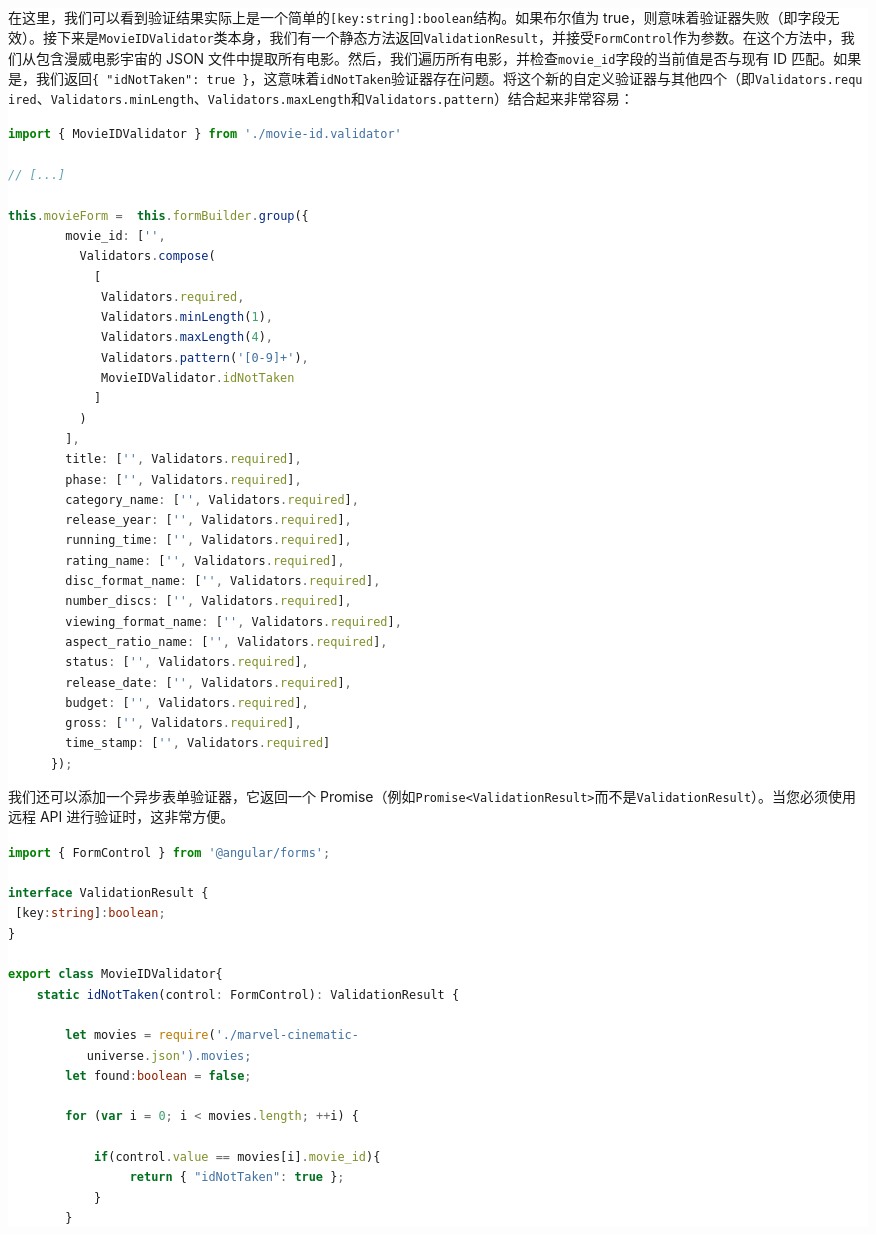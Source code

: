 在这里，我们可以看到验证结果实际上是一个简单的`[key:string]:boolean`结构。如果布尔值为 true，则意味着验证器失败（即字段无效）。接下来是`MovieIDValidator`类本身，我们有一个静态方法返回`ValidationResult`，并接受`FormControl`作为参数。在这个方法中，我们从包含漫威电影宇宙的 JSON 文件中提取所有电影。然后，我们遍历所有电影，并检查`movie_id`字段的当前值是否与现有 ID 匹配。如果是，我们返回`{ "idNotTaken": true }`，这意味着`idNotTaken`验证器存在问题。将这个新的自定义验证器与其他四个（即`Validators.required`、`Validators.minLength`、`Validators.maxLength`和`Validators.pattern`）结合起来非常容易：

```ts
import { MovieIDValidator } from './movie-id.validator'

// [...]

this.movieForm =  this.formBuilder.group({
        movie_id: ['',  
          Validators.compose(
            [
             Validators.required,
             Validators.minLength(1), 
             Validators.maxLength(4), 
             Validators.pattern('[0-9]+'),
             MovieIDValidator.idNotTaken
            ]
          )
        ],
        title: ['', Validators.required],
        phase: ['', Validators.required],
        category_name: ['', Validators.required],
        release_year: ['', Validators.required],
        running_time: ['', Validators.required],
        rating_name: ['', Validators.required],
        disc_format_name: ['', Validators.required],
        number_discs: ['', Validators.required],
        viewing_format_name: ['', Validators.required],
        aspect_ratio_name: ['', Validators.required],
        status: ['', Validators.required],
        release_date: ['', Validators.required],
        budget: ['', Validators.required],
        gross: ['', Validators.required],
        time_stamp: ['', Validators.required]
      }); 

```

我们还可以添加一个异步表单验证器，它返回一个 Promise（例如`Promise<ValidationResult>`而不是`ValidationResult`）。当您必须使用远程 API 进行验证时，这非常方便。

```ts
import { FormControl } from '@angular/forms';

interface ValidationResult {
 [key:string]:boolean;
}

export class MovieIDValidator{
    static idNotTaken(control: FormControl): ValidationResult { 

        let movies = require('./marvel-cinematic-
           universe.json').movies;
        let found:boolean = false;

        for (var i = 0; i < movies.length; ++i) {

            if(control.value == movies[i].movie_id){
                 return { "idNotTaken": true };
            }
        }
```